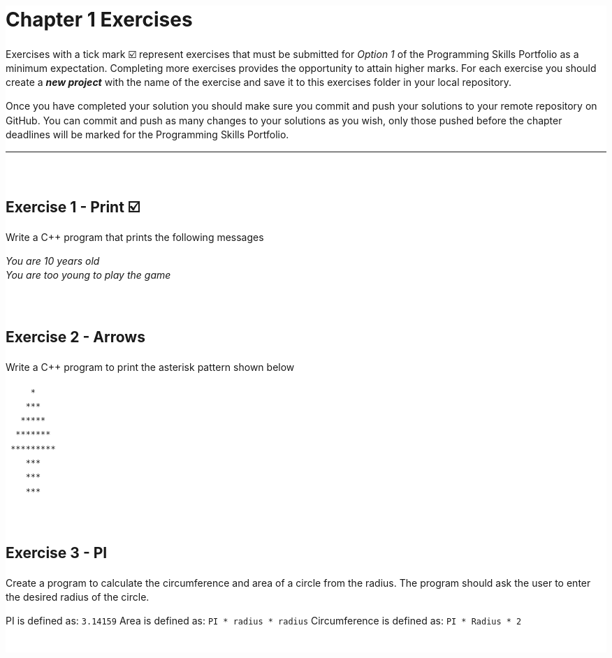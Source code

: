 # Chapter 1 Exercises

Exercises with a tick mark :ballot_box_with_check: represent exercises that must be submitted for *Option 1* of the Programming Skills Portfolio as a minimum expectation. Completing more exercises provides the opportunity to attain higher marks. For each exercise you should create a _**new project**_ with the name of the exercise and save it to this exercises folder in your local repository.

Once you have completed your solution you should make sure you commit and push your solutions to your remote repository on GitHub. You can commit and push as many changes to your solutions as you wish, only those pushed before the chapter deadlines will be marked for the Programming Skills Portfolio.  

---
&nbsp;

## Exercise 1 - Print :ballot_box_with_check:

Write a C++ program that prints the following messages

*You are 10 years old*  
*You are too young to play the game*

&nbsp;
&nbsp;

## Exercise 2 - Arrows

Write a C++ program to print the asterisk pattern shown below

```
     *
    ***
   *****
  *******
 *********
    ***  
    ***
    ***
```

&nbsp;
&nbsp;

## Exercise 3 - PI

Create a program to calculate the circumference and area of a circle from the radius. The program should ask the user to enter the desired radius of the circle.

PI is defined as: ```3.14159```
Area is defined as: ```PI * radius * radius```
Circumference is defined as: ```PI * Radius * 2```

&nbsp;
&nbsp;

